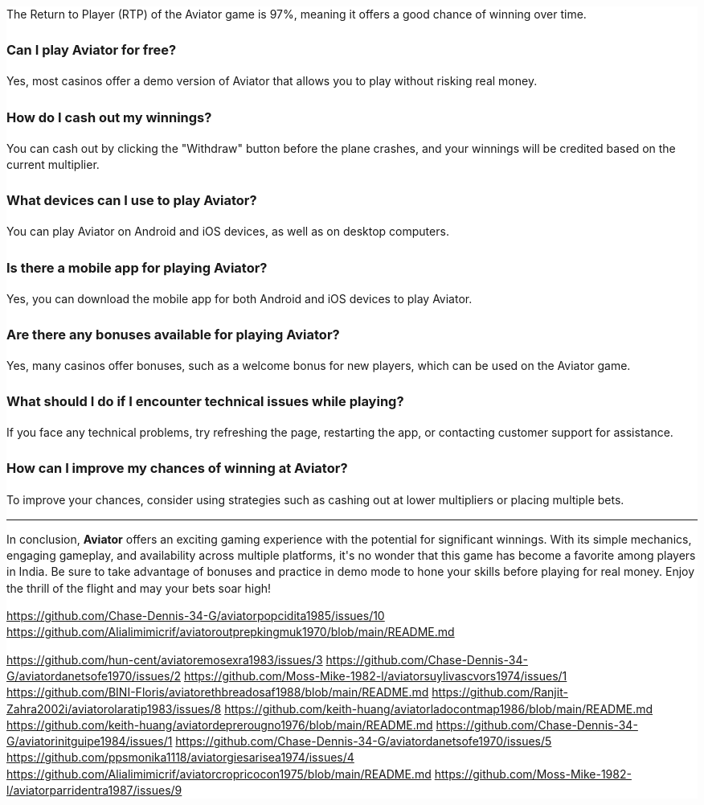 The Return to Player (RTP) of the Aviator game is 97%, meaning it offers
a good chance of winning over time.

### Can I play Aviator for free?

Yes, most casinos offer a demo version of Aviator that allows you to
play without risking real money.

### How do I cash out my winnings?

You can cash out by clicking the \"Withdraw\" button before the plane
crashes, and your winnings will be credited based on the current
multiplier.

### What devices can I use to play Aviator?

You can play Aviator on Android and iOS devices, as well as on desktop
computers.

### Is there a mobile app for playing Aviator?

Yes, you can download the mobile app for both Android and iOS devices to
play Aviator.

### Are there any bonuses available for playing Aviator?

Yes, many casinos offer bonuses, such as a welcome bonus for new
players, which can be used on the Aviator game.

### What should I do if I encounter technical issues while playing?

If you face any technical problems, try refreshing the page, restarting
the app, or contacting customer support for assistance.

### How can I improve my chances of winning at Aviator?

To improve your chances, consider using strategies such as cashing out
at lower multipliers or placing multiple bets.

------------------------------------------------------------------------

In conclusion, **Aviator** offers an exciting gaming experience with the
potential for significant winnings. With its simple mechanics, engaging
gameplay, and availability across multiple platforms, it\'s no wonder
that this game has become a favorite among players in India. Be sure to
take advantage of bonuses and practice in demo mode to hone your skills
before playing for real money. Enjoy the thrill of the flight and may
your bets soar high!

https://github.com/Chase-Dennis-34-G/aviatorpopcidita1985/issues/10
https://github.com/Alialimimicrif/aviatoroutprepkingmuk1970/blob/main/README.md

https://github.com/hun-cent/aviatoremosexra1983/issues/3
https://github.com/Chase-Dennis-34-G/aviatordanetsofe1970/issues/2
https://github.com/Moss-Mike-1982-l/aviatorsuylivascvors1974/issues/1
https://github.com/BINI-Floris/aviatorethbreadosaf1988/blob/main/README.md
https://github.com/Ranjit-Zahra2002i/aviatorolaratip1983/issues/8
https://github.com/keith-huang/aviatorladocontmap1986/blob/main/README.md
https://github.com/keith-huang/aviatordeprerougno1976/blob/main/README.md
https://github.com/Chase-Dennis-34-G/aviatorinitguipe1984/issues/1
https://github.com/Chase-Dennis-34-G/aviatordanetsofe1970/issues/5
https://github.com/ppsmonika1118/aviatorgiesarisea1974/issues/4
https://github.com/Alialimimicrif/aviatorcropricocon1975/blob/main/README.md
https://github.com/Moss-Mike-1982-l/aviatorparridentra1987/issues/9
